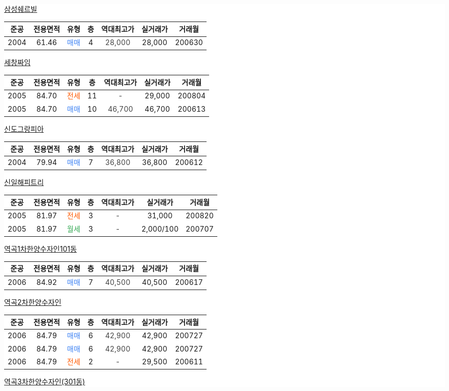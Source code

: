 
[삼성쉐르빌](https://search.naver.com/search.naver?query=%EA%B2%BD%EA%B8%B0%EB%8F%84+%EB%B6%80%EC%B2%9C%EC%8B%9C+%EC%97%AD%EA%B3%A1%EB%8F%99+%EC%82%BC%EC%84%B1%EC%89%90%EB%A5%B4%EB%B9%8C)

|준공|전용면적|유형|층|역대최고가|실거래가|거래월|
|:---:|:---:|:---:|:---:|:---:|:---:|:---:|
|2004|61.46|<span style="color:#4285f3">매매</span>|4|<span style="color:#444444">28,000</span>|28,000|200630|

[세창짜임](https://search.naver.com/search.naver?query=%EA%B2%BD%EA%B8%B0%EB%8F%84+%EB%B6%80%EC%B2%9C%EC%8B%9C+%EC%97%AD%EA%B3%A1%EB%8F%99+%EC%84%B8%EC%B0%BD%EC%A7%9C%EC%9E%84)

|준공|전용면적|유형|층|역대최고가|실거래가|거래월|
|:---:|:---:|:---:|:---:|:---:|:---:|:---:|
|2005|84.70|<span style="color:#ff5a00">전세</span>|11|<span style="color:#444444">-</span>|29,000|200804|
|2005|84.70|<span style="color:#4285f3">매매</span>|10|<span style="color:#444444">46,700</span>|46,700|200613|

[신도그랑피아](https://search.naver.com/search.naver?query=%EA%B2%BD%EA%B8%B0%EB%8F%84+%EB%B6%80%EC%B2%9C%EC%8B%9C+%EC%97%AD%EA%B3%A1%EB%8F%99+%EC%8B%A0%EB%8F%84%EA%B7%B8%EB%9E%91%ED%94%BC%EC%95%84)

|준공|전용면적|유형|층|역대최고가|실거래가|거래월|
|:---:|:---:|:---:|:---:|:---:|:---:|:---:|
|2004|79.94|<span style="color:#4285f3">매매</span>|7|<span style="color:#444444">36,800</span>|36,800|200612|

[신일해피트리](https://search.naver.com/search.naver?query=%EA%B2%BD%EA%B8%B0%EB%8F%84+%EB%B6%80%EC%B2%9C%EC%8B%9C+%EC%97%AD%EA%B3%A1%EB%8F%99+%EC%8B%A0%EC%9D%BC%ED%95%B4%ED%94%BC%ED%8A%B8%EB%A6%AC)

|준공|전용면적|유형|층|역대최고가|실거래가|거래월|
|:---:|:---:|:---:|:---:|:---:|:---:|:---:|
|2005|81.97|<span style="color:#ff5a00">전세</span>|3|<span style="color:#444444">-</span>|31,000|200820|
|2005|81.97|<span style="color:#34a853">월세</span>|3|<span style="color:#444444">-</span>|2,000/100|200707|

[역곡1차한양수자인101동](https://search.naver.com/search.naver?query=%EA%B2%BD%EA%B8%B0%EB%8F%84+%EB%B6%80%EC%B2%9C%EC%8B%9C+%EC%97%AD%EA%B3%A1%EB%8F%99+%EC%97%AD%EA%B3%A11%EC%B0%A8%ED%95%9C%EC%96%91%EC%88%98%EC%9E%90%EC%9D%B8101%EB%8F%99)

|준공|전용면적|유형|층|역대최고가|실거래가|거래월|
|:---:|:---:|:---:|:---:|:---:|:---:|:---:|
|2006|84.92|<span style="color:#4285f3">매매</span>|7|<span style="color:#444444">40,500</span>|40,500|200617|

[역곡2차한양수자인](https://search.naver.com/search.naver?query=%EA%B2%BD%EA%B8%B0%EB%8F%84+%EB%B6%80%EC%B2%9C%EC%8B%9C+%EC%97%AD%EA%B3%A1%EB%8F%99+%EC%97%AD%EA%B3%A12%EC%B0%A8%ED%95%9C%EC%96%91%EC%88%98%EC%9E%90%EC%9D%B8)

|준공|전용면적|유형|층|역대최고가|실거래가|거래월|
|:---:|:---:|:---:|:---:|:---:|:---:|:---:|
|2006|84.79|<span style="color:#4285f3">매매</span>|6|<span style="color:#444444">42,900</span>|42,900|200727|
|2006|84.79|<span style="color:#4285f3">매매</span>|6|<span style="color:#444444">42,900</span>|42,900|200727|
|2006|84.79|<span style="color:#ff5a00">전세</span>|2|<span style="color:#444444">-</span>|29,500|200611|

[역곡3차한양수자인(301동)](https://search.naver.com/search.naver?query=%EA%B2%BD%EA%B8%B0%EB%8F%84+%EB%B6%80%EC%B2%9C%EC%8B%9C+%EC%97%AD%EA%B3%A1%EB%8F%99+%EC%97%AD%EA%B3%A13%EC%B0%A8%ED%95%9C%EC%96%91%EC%88%98%EC%9E%90%EC%9D%B8%28301%EB%8F%99%29)
